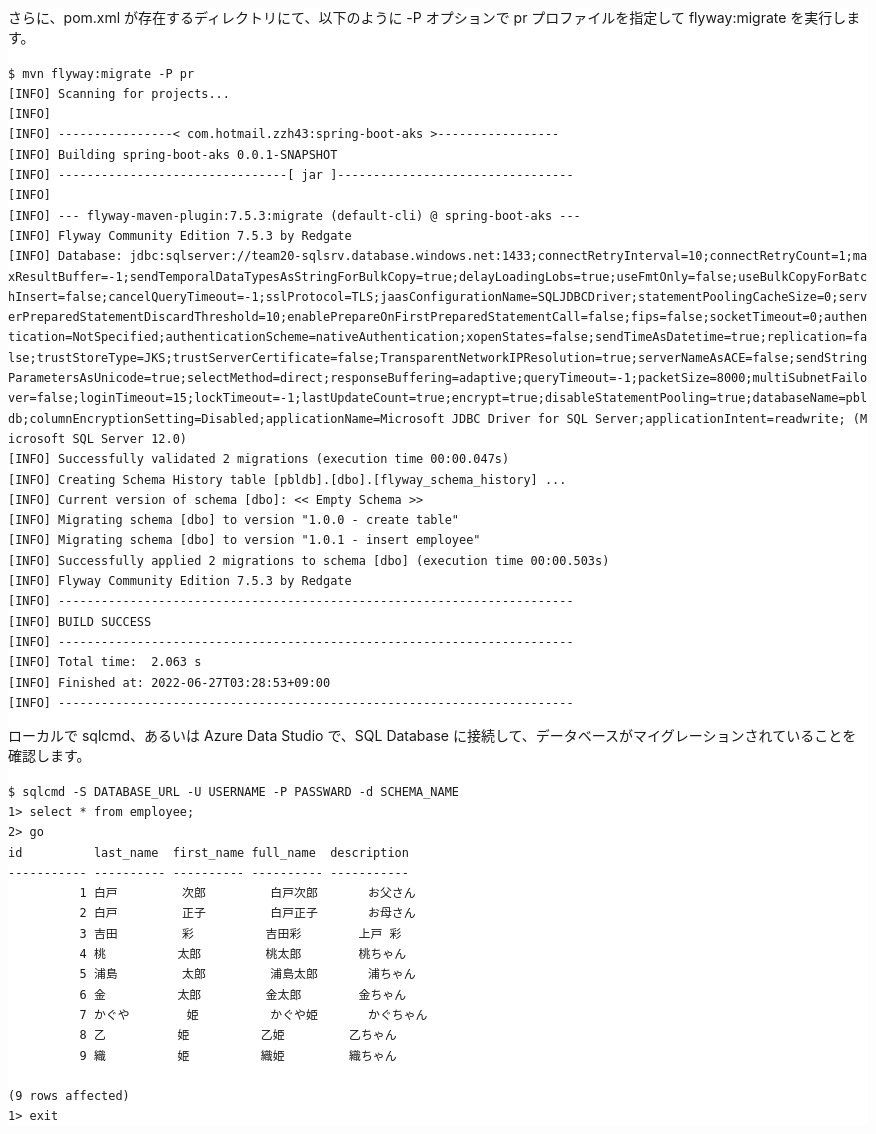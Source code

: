さらに、pom.xml が存在するディレクトリにて、以下のように -P オプションで pr プロファイルを指定して flyway:migrate を実行します。

```
$ mvn flyway:migrate -P pr
[INFO] Scanning for projects...
[INFO]
[INFO] ----------------< com.hotmail.zzh43:spring-boot-aks >-----------------
[INFO] Building spring-boot-aks 0.0.1-SNAPSHOT
[INFO] --------------------------------[ jar ]---------------------------------
[INFO]
[INFO] --- flyway-maven-plugin:7.5.3:migrate (default-cli) @ spring-boot-aks ---
[INFO] Flyway Community Edition 7.5.3 by Redgate
[INFO] Database: jdbc:sqlserver://team20-sqlsrv.database.windows.net:1433;connectRetryInterval=10;connectRetryCount=1;maxResultBuffer=-1;sendTemporalDataTypesAsStringForBulkCopy=true;delayLoadingLobs=true;useFmtOnly=false;useBulkCopyForBatchInsert=false;cancelQueryTimeout=-1;sslProtocol=TLS;jaasConfigurationName=SQLJDBCDriver;statementPoolingCacheSize=0;serverPreparedStatementDiscardThreshold=10;enablePrepareOnFirstPreparedStatementCall=false;fips=false;socketTimeout=0;authentication=NotSpecified;authenticationScheme=nativeAuthentication;xopenStates=false;sendTimeAsDatetime=true;replication=false;trustStoreType=JKS;trustServerCertificate=false;TransparentNetworkIPResolution=true;serverNameAsACE=false;sendStringParametersAsUnicode=true;selectMethod=direct;responseBuffering=adaptive;queryTimeout=-1;packetSize=8000;multiSubnetFailover=false;loginTimeout=15;lockTimeout=-1;lastUpdateCount=true;encrypt=true;disableStatementPooling=true;databaseName=pbldb;columnEncryptionSetting=Disabled;applicationName=Microsoft JDBC Driver for SQL Server;applicationIntent=readwrite; (Microsoft SQL Server 12.0)
[INFO] Successfully validated 2 migrations (execution time 00:00.047s)
[INFO] Creating Schema History table [pbldb].[dbo].[flyway_schema_history] ...
[INFO] Current version of schema [dbo]: << Empty Schema >>
[INFO] Migrating schema [dbo] to version "1.0.0 - create table"
[INFO] Migrating schema [dbo] to version "1.0.1 - insert employee"
[INFO] Successfully applied 2 migrations to schema [dbo] (execution time 00:00.503s)
[INFO] Flyway Community Edition 7.5.3 by Redgate
[INFO] ------------------------------------------------------------------------
[INFO] BUILD SUCCESS
[INFO] ------------------------------------------------------------------------
[INFO] Total time:  2.063 s
[INFO] Finished at: 2022-06-27T03:28:53+09:00
[INFO] ------------------------------------------------------------------------
```

ローカルで sqlcmd、あるいは Azure Data Studio で、SQL Database に接続して、データベースがマイグレーションされていることを確認します。

```
$ sqlcmd -S DATABASE_URL -U USERNAME -P PASSWARD -d SCHEMA_NAME
1> select * from employee;
2> go
id          last_name  first_name full_name  description
----------- ---------- ---------- ---------- -----------
          1 白戸         次郎         白戸次郎       お父さん
          2 白戸         正子         白戸正子       お母さん
          3 吉田         彩          吉田彩        上戸 彩
          4 桃          太郎         桃太郎        桃ちゃん
          5 浦島         太郎         浦島太郎       浦ちゃん
          6 金          太郎         金太郎        金ちゃん
          7 かぐや        姫          かぐや姫       かぐちゃん
          8 乙          姫          乙姫         乙ちゃん
          9 織          姫          織姫         織ちゃん

(9 rows affected)
1> exit
```
